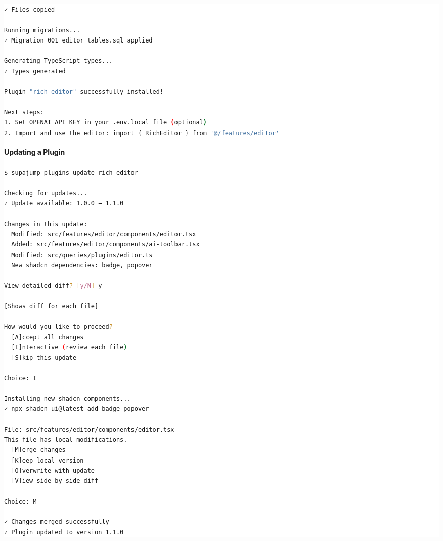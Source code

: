 ```bash
✓ Files copied

Running migrations...
✓ Migration 001_editor_tables.sql applied

Generating TypeScript types...
✓ Types generated

Plugin "rich-editor" successfully installed!

Next steps:
1. Set OPENAI_API_KEY in your .env.local file (optional)
2. Import and use the editor: import { RichEditor } from '@/features/editor'
```

#### Updating a Plugin

```bash
$ supajump plugins update rich-editor

Checking for updates...
✓ Update available: 1.0.0 → 1.1.0

Changes in this update:
  Modified: src/features/editor/components/editor.tsx
  Added: src/features/editor/components/ai-toolbar.tsx
  Modified: src/queries/plugins/editor.ts
  New shadcn dependencies: badge, popover

View detailed diff? [y/N] y

[Shows diff for each file]

How would you like to proceed?
  [A]ccept all changes
  [I]nteractive (review each file)
  [S]kip this update
  
Choice: I

Installing new shadcn components...
✓ npx shadcn-ui@latest add badge popover

File: src/features/editor/components/editor.tsx
This file has local modifications.
  [M]erge changes
  [K]eep local version
  [O]verwrite with update
  [V]iew side-by-side diff

Choice: M

✓ Changes merged successfully
✓ Plugin updated to version 1.1.0
```
